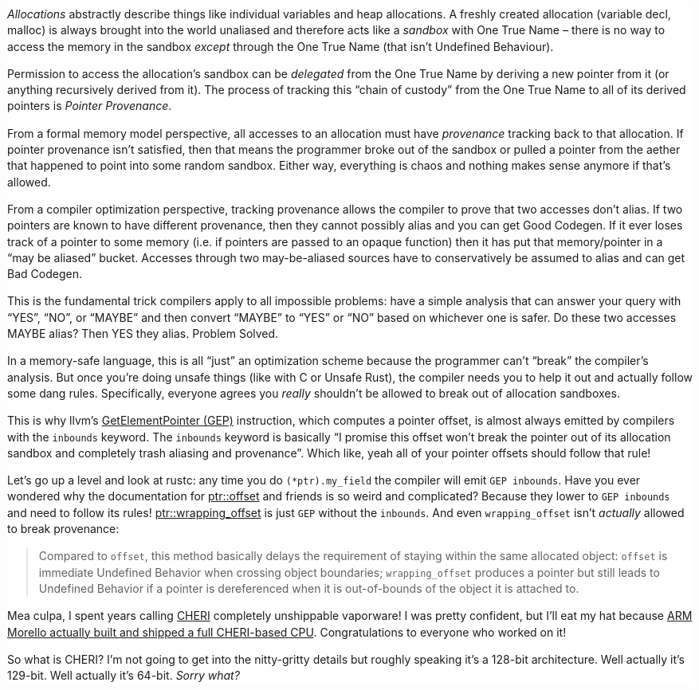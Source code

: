 _Allocations_ abstractly describe things like individual variables and heap allocations. A freshly created allocation (variable decl, malloc) is always brought into the world unaliased and therefore acts like a _sandbox_ with One True Name – there is no way to access the memory in the sandbox _except_ through the One True Name (that isn’t Undefined Behaviour).

Permission to access the allocation’s sandbox can be _delegated_ from the One True Name by deriving a new pointer from it (or anything recursively derived from it). The process of tracking this “chain of custody” from the One True Name to all of its derived pointers is _Pointer Provenance_.

From a formal memory model perspective, all accesses to an allocation must have _provenance_ tracking back to that allocation. If pointer provenance isn’t satisfied, then that means the programmer broke out of the sandbox or pulled a pointer from the aether that happened to point into some random sandbox. Either way, everything is chaos and nothing makes sense anymore if that’s allowed.

From a compiler optimization perspective, tracking provenance allows the compiler to prove that two accesses don’t alias. If two pointers are known to have different provenance, then they cannot possibly alias and you can get Good Codegen. If it ever loses track of a pointer to some memory (i.e. if pointers are passed to an opaque function) then it has put that memory/pointer in a “may be aliased” bucket. Accesses through two may-be-aliased sources have to conservatively be assumed to alias and can get Bad Codegen.

This is the fundamental trick compilers apply to all impossible problems: have a simple analysis that can answer your query with “YES”, “NO”, or “MAYBE” and then convert “MAYBE” to “YES” or “NO” based on whichever one is safer. Do these two accesses MAYBE alias? Then YES they alias. Problem Solved.

In a memory-safe language, this is all “just” an optimization scheme because the programmer can’t “break” the compiler’s analysis. But once you’re doing unsafe things (like with C or Unsafe Rust), the compiler needs you to help it out and actually follow some dang rules. Specifically, everyone agrees you _really_ shouldn’t be allowed to break out of allocation sandboxes.

This is why llvm’s [GetElementPointer (GEP)](https://llvm.org/docs/GetElementPtr.html) instruction, which computes a pointer offset, is almost always emitted by compilers with the `inbounds` keyword. The `inbounds` keyword is basically “I promise this offset won’t break the pointer out of its allocation sandbox and completely trash aliasing and provenance”. Which like, yeah all of your pointer offsets should follow that rule!

Let’s go up a level and look at rustc: any time you do `(*ptr).my_field` the compiler will emit `GEP inbounds`. Have you ever wondered why the documentation for [ptr::offset](https://doc.rust-lang.org/std/primitive.pointer.html#method.offset) and friends is so weird and complicated? Because they lower to `GEP inbounds` and need to follow its rules! [ptr::wrapping_offset](https://doc.rust-lang.org/std/primitive.pointer.html#method.wrapping_offset) is just `GEP` without the `inbounds`. And even `wrapping_offset` isn’t _actually_ allowed to break provenance:

> Compared to `offset`, this method basically delays the requirement of staying within the same allocated object: `offset` is immediate Undefined Behavior when crossing object boundaries; `wrapping_offset` produces a pointer but still leads to Undefined Behavior if a pointer is dereferenced when it is out-of-bounds of the object it is attached to.

Mea culpa, I spent years calling [CHERI](https://www.cl.cam.ac.uk/research/security/ctsrd/cheri/) completely unshippable vaporware! I was pretty confident, but I’ll eat my hat because [ARM Morello actually built and shipped a full CHERI-based CPU](https://www.arm.com/architecture/cpu/morello). Congratulations to everyone who worked on it!

So what is CHERI? I’m not going to get into the nitty-gritty details but roughly speaking it’s a 128-bit architecture. Well actually it’s 129-bit. Well actually it’s 64-bit. _Sorry what?_
